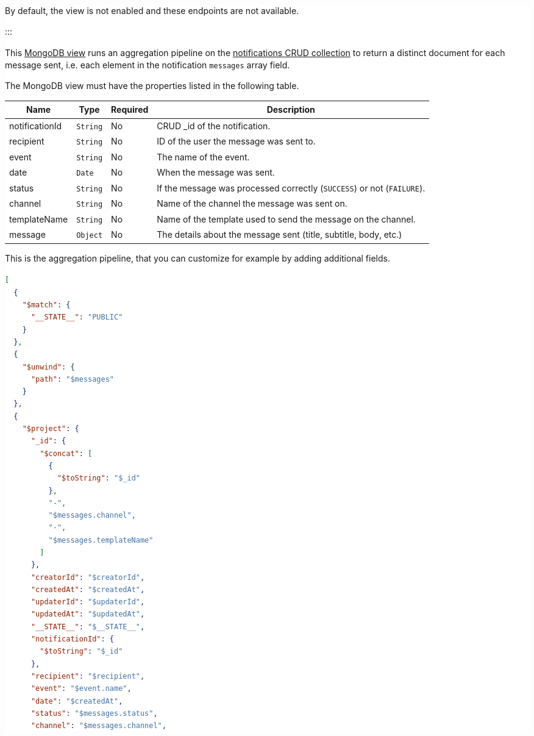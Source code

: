By default, the view is not enabled and these endpoints are not available. 

:::

This [MongoDB view][mongodb-view] runs an aggregation pipeline on the [notifications CRUD collection][crud-notifications] to return a distinct document for each message sent, i.e. each element in the notification `messages` array field.

The MongoDB view must have the properties listed in the following table.

| Name           | Type     | Required | Description                                                            |
|----------------|----------|----------|------------------------------------------------------------------------|
| notificationId | `String` | No       | CRUD _id of the notification.                                          |
| recipient      | `String` | No       | ID of the user the message was sent to.                                |
| event          | `String` | No       | The name of the event.                                                 |
| date           | `Date`   | No       | When the message was sent.                                             |
| status         | `String` | No       | If the message was processed correctly (`SUCCESS`) or not (`FAILURE`). |
| channel        | `String` | No       | Name of the channel the message was sent on.                           |
| templateName   | `String` | No       | Name of the template used to send the message on the channel.          |
| message        | `Object` | No       | The details about the message sent (title, subtitle, body, etc.)       |

This is the aggregation pipeline, that you can customize for example by adding additional fields.

```json
[
  {
    "$match": {
      "__STATE__": "PUBLIC"
    }
  },
  {
    "$unwind": {
      "path": "$messages"
    }
  },
  {
    "$project": {
      "_id": {
        "$concat": [
          {
            "$toString": "$_id"
          },
          "-",
          "$messages.channel",
          "-",
          "$messages.templateName"
        ]
      },
      "creatorId": "$creatorId",
      "createdAt": "$createdAt",
      "updaterId": "$updaterId",
      "updatedAt": "$updatedAt",
      "__STATE__": "$__STATE__",
      "notificationId": {
        "$toString": "$_id"
      },
      "recipient": "$recipient",
      "event": "$event.name",
      "date": "$createdAt",
      "status": "$messages.status",
      "channel": "$messages.channel",
```

[bcp-47-language-tag]: https://en.wikipedia.org/wiki/IETF_language_tag
[e164]: https://www.twilio.com/docs/glossary/what-e164
[facebook-whatsapp-api]: https://developers.facebook.com/docs/whatsapp/cloud-api/get-started#set-up-developer-assets
[facebook-whatsapp-add-number]: https://developers.facebook.com/docs/whatsapp/cloud-api/get-started/add-a-phone-number
[google-firebase-push-config]: https://firebase.google.com/docs/reference/fcm/rest/v1/projects.messages#apnsconfig
[iso-8601-datetime]: https://datatracker.ietf.org/doc/html/rfc3339#section-5.6
[iso-8601-duration]: https://en.wikipedia.org/wiki/ISO_8601#Durations
[kaleyra-getting-started]: https://developers.kaleyra.io/docs/kcloud-getting-started
[kalyera-manage-numbers]: https://eu.kaleyra.io/numbers/manage
[kaleyra-voice-api-params]: https://developers.kaleyra.io/docs/outbound-calling-api#parameters-and-data-types
[kaleyra-voice-tts-languages]: https://developers.kaleyra.io/docs/flowbuilder-supported-tts-languages
[kaleyra-whatsapp-api]: https://developers.kaleyra.io/docs/whatsapp-api
[kaleyra-whatsapp-templates]: https://developers.kaleyra.io/docs/send-a-text-template-message-through-whatsapp
[rond]: https://rond-authz.io/
[twilio-invalid-number]: https://www.twilio.com/docs/api/errors/21212
[mongodb-view]: /development_suite/api-console/api-design/mongo_views.md
[appointment-manager]: /runtime_suite/appointment-manager/10_overview.md
[files-service]: /runtime_suite/files-service/configuration.mdx
[localized-strings]: /microfrontend-composer/back-kit/40_core_concepts.md
[service-secrets]: /development_suite/api-console/api-design/services.md#secrets
[sms-service]: /runtime_suite/sms-service/10_overview.md
[therapy-monitoring-manager]: /runtime_suite/therapy-and-monitoring-manager/10_overview.md
[message-interpolation]: ./10_overview.md#messages-interpolation
[crud-events]: #events-crud
[crud-events-settings]: #event-settings-crud
[crud-notification-settings]: #notification-settings-crud
[crud-notifications]: #notifications-crud
[crud-users]: #users-crud
[environment-variables]: #environment-variables
[service-configuration]: #service-configuration
[custom-handler-api]: ./30_usage.md#custom-handler-api
[default-event-handlers]: ./30_usage.md#event-handlers
[get-user-events]: ./30_usage.md#get-userevents
[usage-body]: ./30_usage.md#body
[patch-event-settings]: ./30_usage.md#patch-event-settingsid
[post-event-settings]: ./30_usage.md#post-event-settings
[delete-event-settings]: ./30_usage.md#delete-event-settingsid
[get-notification-messages-count]: ./30_usage.md#get-notification-messagescount
[get-notification-messages]: ./30_usage.md#get-notification-messages